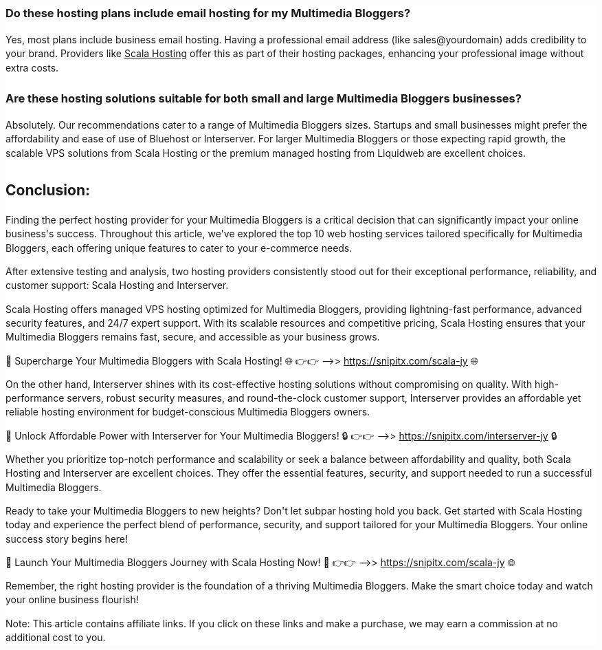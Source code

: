 ### Do these hosting plans include email hosting for my Multimedia Bloggers? 
Yes, most plans include business email hosting. Having a professional email address (like sales@yourdomain) adds credibility to your brand. Providers like [Scala Hosting](https://snipitx.com/scala-jy) offer this as part of their hosting packages, enhancing your professional image without extra costs.

### Are these hosting solutions suitable for both small and large Multimedia Bloggers businesses? 
Absolutely. Our recommendations cater to a range of Multimedia Bloggers sizes. Startups and small businesses might prefer the affordability and ease of use of Bluehost or Interserver. For larger Multimedia Bloggers or those expecting rapid growth, the scalable VPS solutions from Scala Hosting or the premium managed hosting from Liquidweb are excellent choices.

## Conclusion:

Finding the perfect hosting provider for your Multimedia Bloggers is a critical decision that can significantly impact your online business's success. Throughout this article, we've explored the top 10 web hosting services tailored specifically for Multimedia Bloggers, each offering unique features to cater to your e-commerce needs.

After extensive testing and analysis, two hosting providers consistently stood out for their exceptional performance, reliability, and customer support: Scala Hosting and Interserver.

Scala Hosting offers managed VPS hosting optimized for Multimedia Bloggers, providing lightning-fast performance, advanced security features, and 24/7 expert support. With its scalable resources and competitive pricing, Scala Hosting ensures that your Multimedia Bloggers remains fast, secure, and accessible as your business grows.

🚀 Supercharge Your Multimedia Bloggers with Scala Hosting! 🌐
👉👉 -->> https://snipitx.com/scala-jy 🌐

On the other hand, Interserver shines with its cost-effective hosting solutions without compromising on quality. With high-performance servers, robust security measures, and round-the-clock customer support, Interserver provides an affordable yet reliable hosting environment for budget-conscious Multimedia Bloggers owners.

💸 Unlock Affordable Power with Interserver for Your Multimedia Bloggers! 🔒
👉👉 -->> https://snipitx.com/interserver-jy 🔒

Whether you prioritize top-notch performance and scalability or seek a balance between affordability and quality, both Scala Hosting and Interserver are excellent choices. They offer the essential features, security, and support needed to run a successful Multimedia Bloggers.

Ready to take your Multimedia Bloggers to new heights? Don't let subpar hosting hold you back. Get started with Scala Hosting today and experience the perfect blend of performance, security, and support tailored for your Multimedia Bloggers. Your online success story begins here!

🚀 Launch Your Multimedia Bloggers Journey with Scala Hosting Now! 🌟
👉👉 -->> https://snipitx.com/scala-jy 🌐

Remember, the right hosting provider is the foundation of a thriving Multimedia Bloggers. Make the smart choice today and watch your online business flourish!

Note: This article contains affiliate links. If you click on these links and make a purchase, we may earn a commission at no additional cost to you.